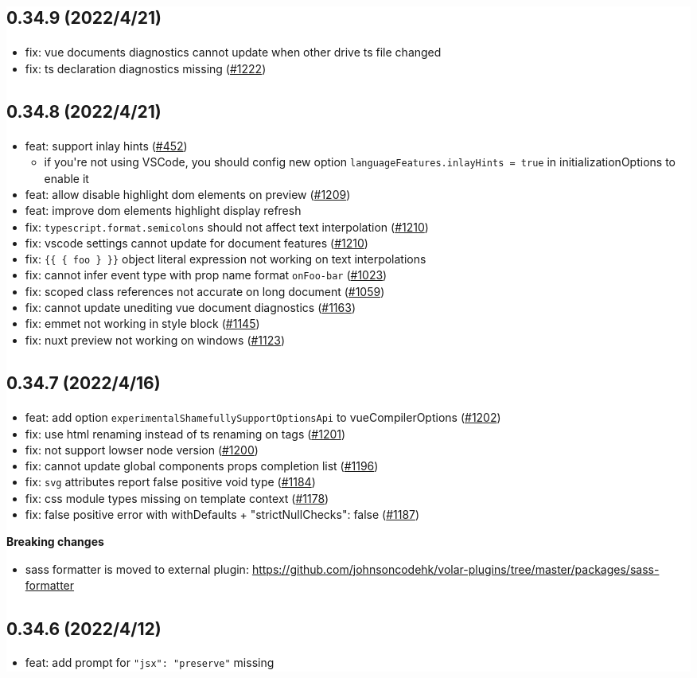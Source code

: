 ## 0.34.9 (2022/4/21)

- fix: vue documents diagnostics cannot update when other drive ts file changed
- fix: ts declaration diagnostics missing ([#1222](https://github.com/johnsoncodehk/volar/issues/1222))

## 0.34.8 (2022/4/21)

- feat: support inlay hints ([#452](https://github.com/johnsoncodehk/volar/pull/452))
  - if you're not using VSCode, you should config new option `languageFeatures.inlayHints = true` in initializationOptions to enable it
- feat: allow disable highlight dom elements on preview ([#1209](https://github.com/johnsoncodehk/volar/issues/1209))
- feat: improve dom elements highlight display refresh
- fix: `typescript.format.semicolons` should not affect text interpolation ([#1210](https://github.com/johnsoncodehk/volar/issues/1210))
- fix: vscode settings cannot update for document features ([#1210](https://github.com/johnsoncodehk/volar/issues/1210))
- fix: `{{ { foo } }}` object literal expression not working on text interpolations
- fix: cannot infer event type with prop name format `onFoo-bar` ([#1023](https://github.com/johnsoncodehk/volar/issues/1023))
- fix: scoped class references not accurate on long document ([#1059](https://github.com/johnsoncodehk/volar/issues/1059))
- fix: cannot update unediting vue document diagnostics ([#1163](https://github.com/johnsoncodehk/volar/issues/1163))
- fix: emmet not working in style block ([#1145](https://github.com/johnsoncodehk/volar/issues/1145))
- fix: nuxt preview not working on windows ([#1123](https://github.com/johnsoncodehk/volar/issues/1123))

## 0.34.7 (2022/4/16)

- feat: add option `experimentalShamefullySupportOptionsApi` to vueCompilerOptions ([#1202](https://github.com/johnsoncodehk/volar/issues/1202))
- fix: use html renaming instead of ts renaming on tags ([#1201](https://github.com/johnsoncodehk/volar/issues/1201))
- fix: not support lowser node version ([#1200](https://github.com/johnsoncodehk/volar/issues/1200))
- fix: cannot update global components props completion list ([#1196](https://github.com/johnsoncodehk/volar/issues/1196))
- fix: `svg` attributes report false positive void type ([#1184](https://github.com/johnsoncodehk/volar/issues/1184))
- fix: css module types missing on template context ([#1178](https://github.com/johnsoncodehk/volar/issues/1178))
- fix: false positive error with withDefaults + "strictNullChecks": false ([#1187](https://github.com/johnsoncodehk/volar/issues/1187))

**Breaking changes**
- sass formatter is moved to external plugin: https://github.com/johnsoncodehk/volar-plugins/tree/master/packages/sass-formatter

## 0.34.6 (2022/4/12)

- feat: add prompt for `"jsx": "preserve"` missing

